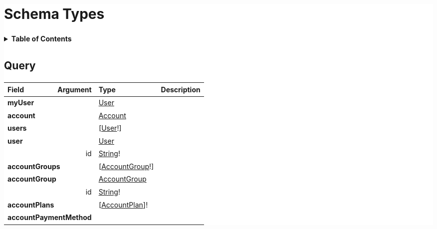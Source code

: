 # Schema Types

<details><summary><strong>Table of Contents</strong></summary></details>

## Query
<table>
<thead>
<tr>
<th align="left">Field</th>
<th align="right">Argument</th>
<th align="left">Type</th>
<th align="left">Description</th>
</tr>
</thead>
<tbody>
<tr>
<td colspan="2" valign="top"><strong>myUser</strong></td>
<td valign="top"><a href="#user">User</a></td>
<td></td>
</tr>
<tr>
<td colspan="2" valign="top"><strong>account</strong></td>
<td valign="top"><a href="#account">Account</a></td>
<td></td>
</tr>
<tr>
<td colspan="2" valign="top"><strong>users</strong></td>
<td valign="top">[<a href="#user">User</a>!]</td>
<td></td>
</tr>
<tr>
<td colspan="2" valign="top"><strong>user</strong></td>
<td valign="top"><a href="#user">User</a></td>
<td></td>
</tr>
<tr>
<td colspan="2" align="right" valign="top">id</td>
<td valign="top"><a href="#string">String</a>!</td>
<td></td>
</tr>
<tr>
<td colspan="2" valign="top"><strong>accountGroups</strong></td>
<td valign="top">[<a href="#accountgroup">AccountGroup</a>!]</td>
<td></td>
</tr>
<tr>
<td colspan="2" valign="top"><strong>accountGroup</strong></td>
<td valign="top"><a href="#accountgroup">AccountGroup</a></td>
<td></td>
</tr>
<tr>
<td colspan="2" align="right" valign="top">id</td>
<td valign="top"><a href="#string">String</a>!</td>
<td></td>
</tr>
<tr>
<td colspan="2" valign="top"><strong>accountPlans</strong></td>
<td valign="top">[<a href="#accountplan">AccountPlan</a>]!</td>
<td></td>
</tr>
<tr>
<td colspan="2" valign="top"><strong>accountPaymentMethod</strong></td>